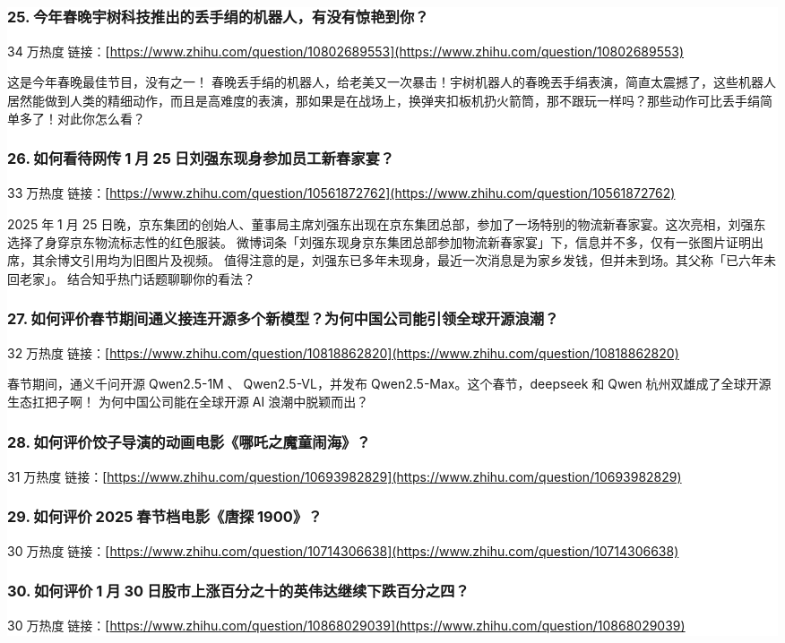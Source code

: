 

### 25. 今年春晚宇树科技推出的丢手绢的机器人，有没有惊艳到你？
34 万热度 链接：[https://www.zhihu.com/question/10802689553](https://www.zhihu.com/question/10802689553)

这是今年春晚最佳节目，没有之一！ 春晚丢手绢的机器人，给老美又一次暴击！ ​宇树机器人的春晚丟手绢表演，简直太震撼了，这些机器人居然能做到人类的精细动作，而且是高难度的表演，那如果是在战场上，换弹夹扣板机扔火箭筒，那不跟玩一样吗？那些动作可比丢手绢简单多了！对此你怎么看？

### 26. 如何看待网传 1 月 25 日刘强东现身参加员工新春家宴？
33 万热度 链接：[https://www.zhihu.com/question/10561872762](https://www.zhihu.com/question/10561872762)

2025 年 1 月 25 日晚，京东集团的创始人、董事局主席刘强东出现在京东集团总部，参加了一场特别的物流新春家宴。这次亮相，刘强东选择了身穿京东物流标志性的红色服装。 微博词条「刘强东现身京东集团总部参加物流新春家宴」下，信息并不多，仅有一张图片证明出席，其余博文引用均为旧图片及视频。 值得注意的是，刘强东已多年未现身，最近一次消息是为家乡发钱，但并未到场。其父称「已六年未回老家」。 结合知乎热门话题聊聊你的看法？

### 27. 如何评价春节期间通义接连开源多个新模型？为何中国公司能引领全球开源浪潮？
32 万热度 链接：[https://www.zhihu.com/question/10818862820](https://www.zhihu.com/question/10818862820)

春节期间，通义千问开源 Qwen2.5-1M 、 Qwen2.5-VL，并发布 Qwen2.5-Max。这个春节，deepseek 和 Qwen 杭州双雄成了全球开源生态扛把子啊！ 为何中国公司能在全球开源 AI 浪潮中脱颖而出？

### 28. 如何评价饺子导演的动画电影《哪吒之魔童闹海》？
31 万热度 链接：[https://www.zhihu.com/question/10693982829](https://www.zhihu.com/question/10693982829)



### 29. 如何评价 2025 春节档电影《唐探 1900》？
30 万热度 链接：[https://www.zhihu.com/question/10714306638](https://www.zhihu.com/question/10714306638)



### 30. 如何评价 1 月 30 日股市上涨百分之十的英伟达继续下跌百分之四？
30 万热度 链接：[https://www.zhihu.com/question/10868029039](https://www.zhihu.com/question/10868029039)



